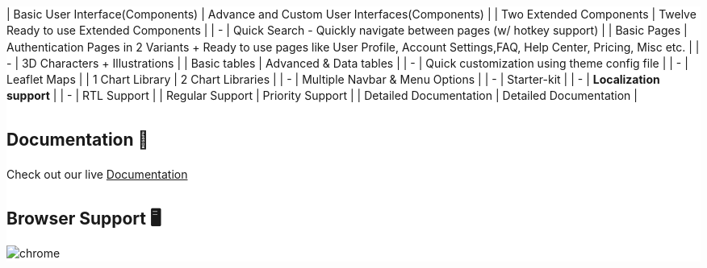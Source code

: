 | Basic User Interface(Components)                                                               | Advance and Custom User Interfaces(Components)                                                                                                                                                                                                                                       |
| Two Extended Components                                                                        | Twelve Ready to use Extended Components                                                                                                                                                                                                                                              |
| -                                                                                              | Quick Search - Quickly navigate between pages (w/ hotkey support)                                                                                                                                                                                                                    |
| Basic Pages                                                                                    | Authentication Pages in 2 Variants + Ready to use pages like User Profile, Account Settings,FAQ, Help Center, Pricing, Misc etc.                                                                                                                                                     |
| -                                                                                              | 3D Characters + Illustrations                                                                                                                                                                                                                                                        |
| Basic tables                                                                                   | Advanced & Data tables                                                                                                                                                                                                                                                               |
| -                                                                                              | Quick customization using theme config file                                                                                                                                                                                                                                          |
| -                                                                                              | Leaflet Maps                                                                                                                                                                                                                                                                         |
| 1 Chart Library                                                                                | 2 Chart Libraries                                                                                                                                                                                                                                                                    |
| -                                                                                              | Multiple Navbar & Menu Options                                                                                                                                                                                                                                                       |
| -                                                                                              | Starter-kit                                                                                                                                                                                                                                                                          |
| -                                                                                              | **Localization support**                                                                                                                                                                                                                                                             |
| -                                                                                              | RTL Support                                                                                                                                                                                                                                                                          |
| Regular Support                                                                                | Priority Support                                                                                                                                                                                                                                                                     |
| Detailed Documentation                                                                         | Detailed Documentation                                                                                                                                                                                                                                                               |

## Documentation 📜

Check out our live [Documentation](https://demos.themeselection.com/materio-bootstrap-html-admin-template/documentation/django-introduction.html)

## Browser Support 🖥️

![chrome](https://github.com/nuxt/nuxt/assets/47495003/bbb6d7b0-2db6-4af4-abdc-a73de71dd287)